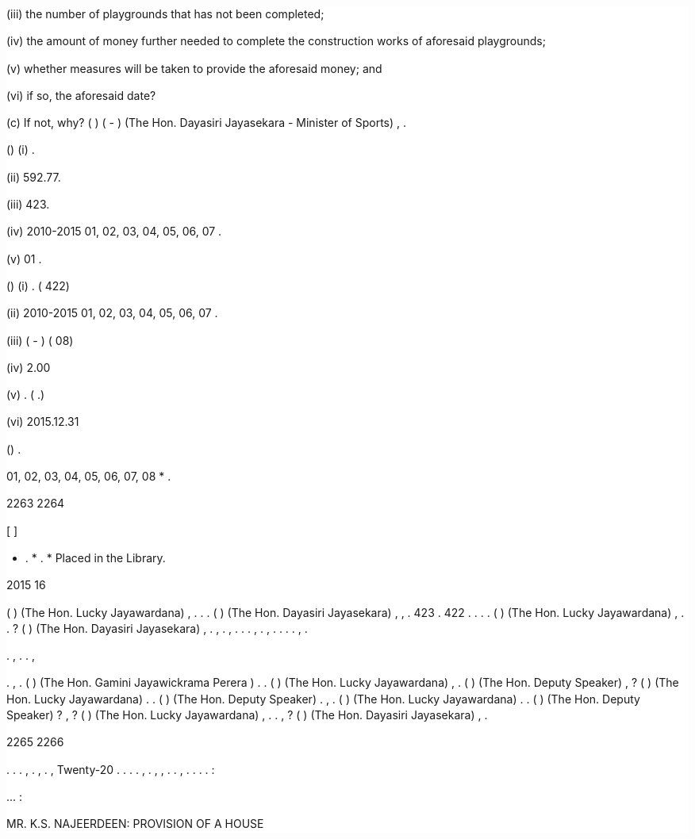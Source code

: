 (iii) the number of playgrounds that has not been completed;

(iv) the amount of money further needed to complete the construction works of aforesaid playgrounds;

(v) whether measures will be taken to provide the aforesaid money; and

(vi) if so, the aforesaid date?

(c) If not, why? ( ) ( - ) (The Hon. Dayasiri Jayasekara - Minister of Sports) , .

() (i) .

(ii) 592.77.

(iii) 423.

(iv) 2010-2015 01, 02, 03, 04, 05, 06, 07 .

(v) 01 .

() (i) . ( 422)

(ii) 2010-2015 01, 02, 03, 04, 05, 06, 07 .

(iii) ( - ) ( 08)

(iv) 2.00

(v) . ( .)

(vi) 2015.12.31

() .

01, 02, 03, 04, 05, 06, 07, 08 * .

2263 2264

[ ]

* . * . * Placed in the Library.

2015 16

( ) (The Hon. Lucky Jayawardana) , . . . ( ) (The Hon. Dayasiri Jayasekara) , , . 423 . 422 . . . . ( ) (The Hon. Lucky Jayawardana) , . . ? ( ) (The Hon. Dayasiri Jayasekara) , . , . , . . . , . , . . . . , .

. , . . ,

. , . ( ) (The Hon. Gamini Jayawickrama Perera ) . . ( ) (The Hon. Lucky Jayawardana) , . ( ) (The Hon. Deputy Speaker) , ? ( ) (The Hon. Lucky Jayawardana) . . ( ) (The Hon. Deputy Speaker) . , . ( ) (The Hon. Lucky Jayawardana) . . ( ) (The Hon. Deputy Speaker) ? , ? ( ) (The Hon. Lucky Jayawardana) , . . , ? ( ) (The Hon. Dayasiri Jayasekara) , .

2265 2266

. . . , . , . , Twenty-20 . . . . , . , , . . , . . . . :

... :

MR. K.S. NAJEERDEEN: PROVISION OF A HOUSE
